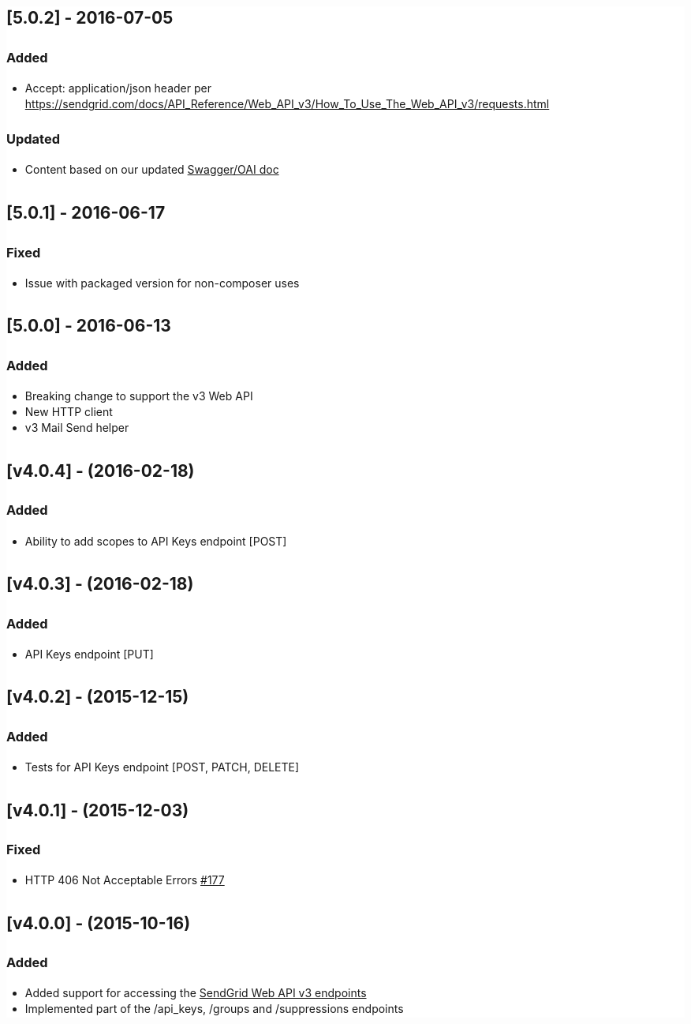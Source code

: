 ## [5.0.2] - 2016-07-05 ##
### Added
- Accept: application/json header per https://sendgrid.com/docs/API_Reference/Web_API_v3/How_To_Use_The_Web_API_v3/requests.html

### Updated
- Content based on our updated [Swagger/OAI doc](https://github.com/sendgrid/sendgrid-oai)

## [5.0.1] - 2016-06-17 ##
### Fixed
- Issue with packaged version for non-composer uses

## [5.0.0] - 2016-06-13 ##
### Added
- Breaking change to support the v3 Web API
- New HTTP client
- v3 Mail Send helper

## [v4.0.4] - (2016-02-18) ##
### Added
- Ability to add scopes to API Keys endpoint [POST]

## [v4.0.3] - (2016-02-18) ##
### Added
- API Keys endpoint [PUT]

## [v4.0.2] - (2015-12-15) ##
### Added
- Tests for API Keys endpoint [POST, PATCH, DELETE]

## [v4.0.1] - (2015-12-03) ##
### Fixed
- HTTP 406 Not Acceptable Errors [#177](https://github.com/sendgrid/sendgrid-php/issues/177)

## [v4.0.0] - (2015-10-16) ##
### Added
- Added support for accessing the [SendGrid Web API v3 endpoints](https://sendgrid.com/docs/API_Reference/Web_API_v3/index.html)
- Implemented part of the /api_keys, /groups and /suppressions endpoints
